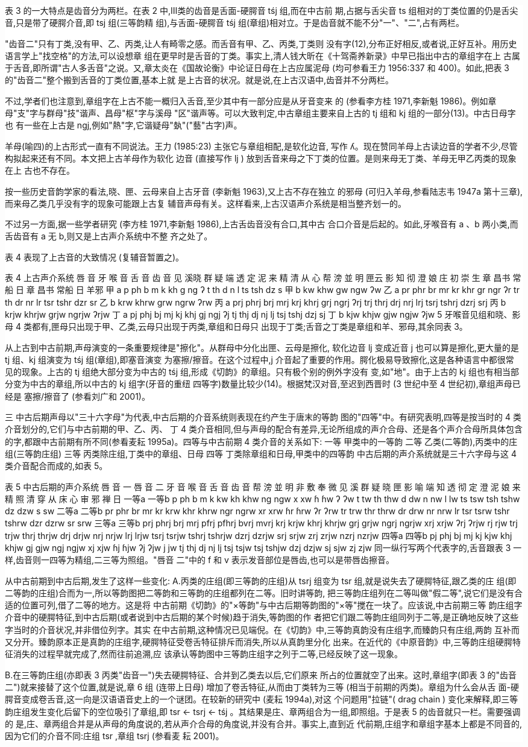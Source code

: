 表 3 的一大特点是齿音分为两栏。在表 2 中,Ⅲ类的齿音是舌面-硬腭音 tśj 组,而在中古前 期,占据与舌尖音 ts 组相对的丁类位置的仍是舌尖音,只是带了硬腭介音,即 tsj 组(三等韵精 组),与舌面-硬腭音 tśj 组(章组)相对立。于是齿音就不能不分"一"、"二",占有两栏。

"齿音二"只有丁类,没有甲、乙、丙类,让人有畸零之感。而舌音有甲、乙、丙类,丁类则 没有字(12),分布正好相反,或者说,正好互补。用历史语言学上"找空格"的方法,可以设想章 组在更早时是舌音的丁类。事实上,清人钱大昕在《十驾斋养新录》中早已指出中古的章组字在上 古属于舌音,即所谓"古人多舌音"之说。又,章太炎在《国故论衡》中论证日母在上古应属泥母 (均可参看王力 1956:337 和 400)。如此,把表 3 的"齿音二"整个搬到舌音的丁类位置,基本上就 是上古音的状况。就是说,在上古汉语中,齿音并不分两栏。 

不过,学者们也注意到,章组字在上古不能一概归入舌音,至少其中有一部分应是从牙音变来 的 (参看李方桂 1971,李新魁 1986)。例如章母"支"字与群母"技"谐声、昌母"枢"字与溪母
"区"谐声等。可以大致判定,中古章组主要来自上古的 tj 组和 kj 组的一部分(13)。中古日母字也 有一些在上古是 ngj,例如"熱"字,它谐疑母"埶"("藝"古字)声。

羊母(喻四)的上古形式一直有不同说法。王力 (1985:23) 主张它与章组相配,是软化边音, 写作 ʎ。现在赞同羊母上古读边音的学者不少,尽管构拟起来还有不同。本文把上古羊母作为软化 边音 (直接写作 lj ) 放到舌音来母之下丁类的位置。是则来母无丁类、羊母无甲乙丙类的现象在上 古也不存在。

按一些历史音韵学家的看法,晓、匣、云母来自上古牙音 (李新魁 1963),又上古不存在独立 的邪母 (可归入羊母,参看陆志韦 1947a 第十三章),而来母乙类几乎没有字的现象可能跟上古复 辅音声母有关。这样看来,上古汉语声介系统是相当整齐划一的。

不过另一方面,据一些学者研究 (李方桂 1971,李新魁 1986),上古舌齿音没有合口,其中古 合口介音是后起的。如此,牙喉音有 a 、b 两小类,而舌齿音有 a 无 b,则又是上古声介系统中不整 齐之处了。

表 4 表现了上古音的大致情况 (复辅音暂置之)。 

表 4 上古声介系统 唇 音 牙 喉 音 舌 音 齿 音 见 溪晓 群 疑 端 透 定 泥 来 精 清 从 心 帮 滂 並 明 匣云 影 知 彻 澄 娘 庄 初 崇 生 章 昌书 常船 日 章 昌书 常船 日 羊邪 甲 a p ph b m k kh g ng ʔ t th d n l ts tsh dz s 甲 b kw khw gw ngw ʔw 乙 a pr phr br mr kr khr gr ngr ʔr tr th dr nr lr tsr tshr dzr sr 乙 b krw khrw grw ngrw ʔrw 丙 a prj phrj brj mrj krj khrj grj ngrj ʔrj trj thrj drj nrj lrj tsrj tshrj dzrj srj 丙 b krjw khrjw grjw ngrjw ʔrjw 丁 a pj phj bj mj kj khj gj ngj ʔj tj thj dj nj lj tsj tshj dzj sj 丁 b kjw khjw gjw ngjw ʔjw 5 牙喉音见组和晓、影母 4 类都有,匣母只出现于甲、乙类,云母只出现于丙类,章组和日母只 出现于丁类;舌音之丁类是章组和羊、邪母,其余同表 3。

从上古到中古前期,声母演变的一条重要规律是"擦化"。从群母中分化出匣、云母是擦化, 软化边音 lj 变成近音 j 也可以算是擦化,更大量的是 tj 组、kj 组演变为 tśj 组(章组),即塞音演变 为塞擦/擦音。在这个过程中,j 介音起了重要的作用。腭化极易导致擦化,这是各种语言中都很常 见的现象。上古的 tj 组绝大部分变为中古的 tśj 组,形成《切韵》的章组。只有极个别的例外字没有 变,如"地"。由于上古的 kj 组也有相当部分变为中古的章组,所以中古的 kj 组字(牙音的重纽 四等字)数量比较少(14)。根据梵汉对音,至迟到西晋时 (3 世纪中至 4 世纪初),章组声母已经是 塞擦/擦音了 (参看刘广和 2001)。 

 三 中古后期声母以"三十六字母"为代表,中古后期的介音系统则表现在约产生于唐末的等韵 图的"四等"中。有研究表明,四等是按当时的 4 类介音划分的,它们与中古前期的甲、乙、丙、 丁 4 类介音相同,但与声母的配合有差异,无论所组成的声介合母、还是各个声介合母所具体包含 的字,都跟中古前期有所不同(参看麦耘 1995a)。四等与中古前期 4 类介音的关系如下:
 一等 甲类中的一等韵 二等 乙类(二等韵),丙类中的庄组(三等韵庄组)
 三等 丙类除庄组,丁类中的章组、日母 四等 丁类除章组和日母,甲类中的四等韵 中古后期的声介系统就是三十六字母与这 4 类介音配合而成的,如表 5。 

表 5 中古后期的声介系统 唇 音 一 唇 音 二 牙 音 喉 音 舌 音 齿 音 帮 滂 並 明 非 敷 奉 微 见 溪 群 疑 晓 匣 影 喻 端 知 透 彻 定 澄 泥 娘 来 精 照 清 穿 从 床 心 审 邪 禅 日 一等a 一等b p ph b m k kw kh khw ng ngw x xw ɦ ɦw ʔ ʔw t tw th thw d dw n nw l lw ts tsw tsh tshw dz dzw s sw 二等a 二等b pr phr br mr kr krw khr khrw ngr ngrw xr xrw ɦr ɦrw ʔr ʔrw tr trw thr thrw dr drw nr nrw lr tsr tsrw tshr tshrw dzr dzrw sr srw 三等a 三等b prj phrj brj mrj pfrj pfhrj bvrj mvrj krj krjw khrj khrjw grj grjw ngrj ngrjw xrj xrjw ʔrj ʔrjw rj rjw trj trjw thrj thrjw drj drjw nrj nrjw lrj lrjw tsrj tsrjw tshrj tshrjw dzrj dzrjw srj srjw zrj zrjw nzrj nzrjw 四等a 四等b pj phj bj mj kj kjw khj khjw gj gjw ngj ngjw xj xjw ɦj ɦjw ʔj ʔjw j jw tj thj dj nj lj tsj tsjw tsj tshjw dzj dzjw sj sjw zj zjw 同一纵行写两个代表字的,舌音跟表 3 一样,齿音则一四等为精组,二三等为照组。"唇音 二"中的 f 和 v 表示发音部位是唇齿,也可以是带唇齿擦音。

从中古前期到中古后期,发生了这样一些变化:
A.丙类的庄组(即三等韵的庄组)从 tsrj 组变为 tsr 组,就是说失去了硬腭特征,跟乙类的庄 组(即二等韵的庄组)合而为一,所以等韵图把二等韵和三等韵的庄组都列在二等。旧时讲等韵, 把三等韵庄组列在二等叫做"假二等",说它们是没有合适的位置可列,借了二等的地方。这是将 中古前期《切韵》的"×等韵"与中古后期等韵图的"×等"搅在一块了。应该说,中古前期三等 韵庄组字介音中的硬腭特征,到中古后期(或者说到中古后期的某个时候)趋于消失,等韵图的作 者把它们跟二等韵庄组同列于二等,是正确地反映了这些字当时的介音状况,并非借位列字。其实 在中古前期,这种情况已见端倪。在《切韵》中,三等韵真韵没有庄组字,而臻韵只有庄组,两韵 互补而又分开。臻韵原本正是真韵的庄组字,硬腭特征受卷舌特征排斥而消失,所以从真韵里分化 出来。在近代的《中原音韵》中,三等韵庄组硬腭特征消失的过程早就完成了,然而往前追溯,应 该承认等韵图中三等韵庄组字之列于二等,已经反映了这一现象。 

B.在三等韵庄组(亦即表 3 丙类"齿音一")失去硬腭特征、合并到乙类去以后,它们原来 所占的位置就空了出来。这时,章组字(即表 3 的"齿音二")就来接替了这个位置,就是说,章 6 组 (连带上日母) 增加了卷舌特征,从而由丁类转为三等 (相当于前期的丙类)。章组为什么会从舌 面-硬腭音变成卷舌音,这一向是汉语语音史上的一个谜团。在较新的研究中 (麦耘 1994a),对这 个问题用"拉链"( drag chain ) 变化来解释,即三等韵庄组发生变化后留下的空位吸引了章组,即 tsr ← tsrj ← tśj 。其结果是庄、章两组合为一组,即照组。于是表 5 的齿音就只一栏。需要强调的 是,庄、章两组合并是从声母的角度说的,若从声介合母的角度说,并没有合并。事实上,直到近 代前期,庄组字和章组字基本上都是不同音的,因为它们的介音不同:庄组 tsr ,章组 tsrj (参看麦 耘 2001)。
